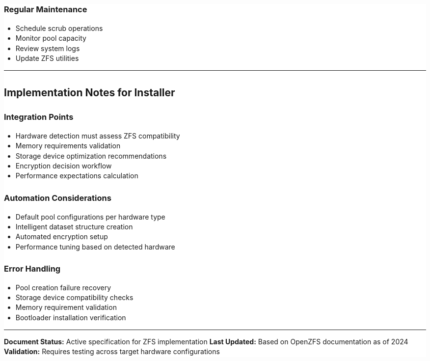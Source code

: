 ### Regular Maintenance
- Schedule scrub operations
- Monitor pool capacity
- Review system logs
- Update ZFS utilities

---

## Implementation Notes for Installer

### Integration Points
- Hardware detection must assess ZFS compatibility
- Memory requirements validation
- Storage device optimization recommendations
- Encryption decision workflow
- Performance expectations calculation

### Automation Considerations
- Default pool configurations per hardware type
- Intelligent dataset structure creation
- Automated encryption setup
- Performance tuning based on detected hardware

### Error Handling
- Pool creation failure recovery
- Storage device compatibility checks
- Memory requirement validation
- Bootloader installation verification

---

**Document Status:** Active specification for ZFS implementation
**Last Updated:** Based on OpenZFS documentation as of 2024
**Validation:** Requires testing across target hardware configurations